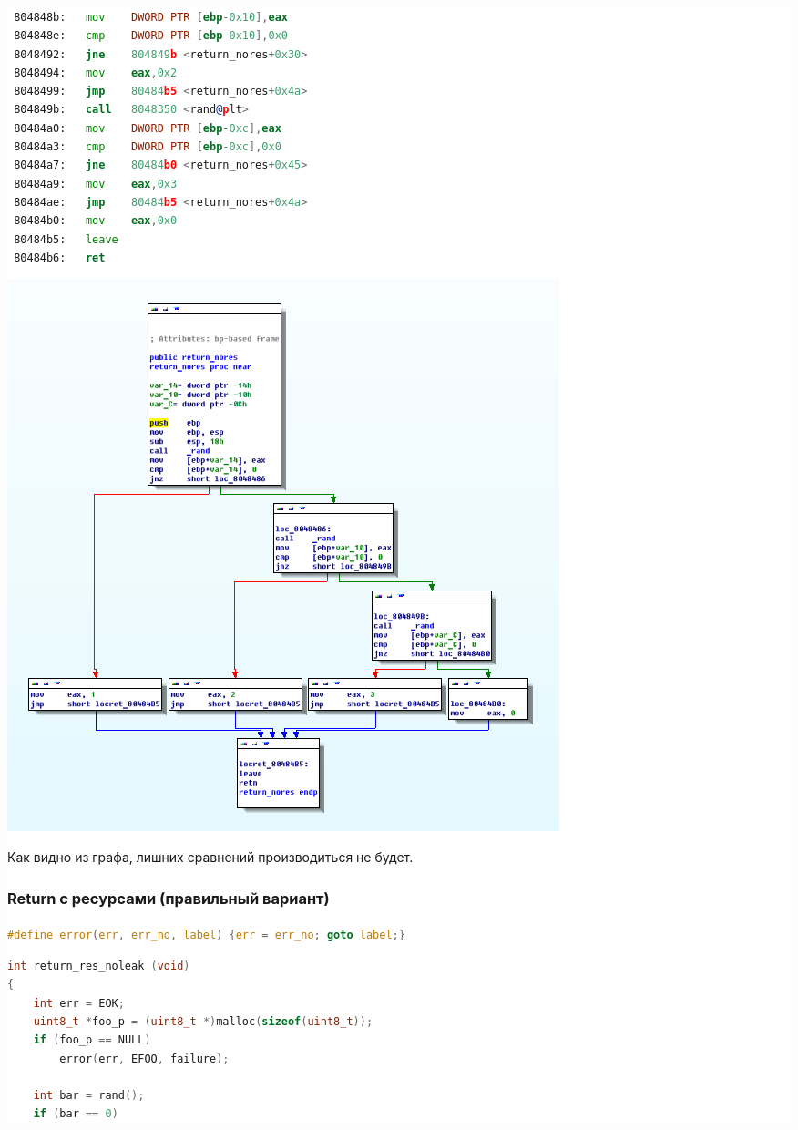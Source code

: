 ```asm
 804848b:	mov    DWORD PTR [ebp-0x10],eax
 804848e:	cmp    DWORD PTR [ebp-0x10],0x0
 8048492:	jne    804849b <return_nores+0x30>
 8048494:	mov    eax,0x2
 8048499:	jmp    80484b5 <return_nores+0x4a>
 804849b:	call   8048350 <rand@plt>
 80484a0:	mov    DWORD PTR [ebp-0xc],eax
 80484a3:	cmp    DWORD PTR [ebp-0xc],0x0
 80484a7:	jne    80484b0 <return_nores+0x45>
 80484a9:	mov    eax,0x3
 80484ae:	jmp    80484b5 <return_nores+0x4a>
 80484b0:	mov    eax,0x0
 80484b5:	leave  
 80484b6:	ret    
```
![return_nores](.imgs/return_nores.png)

Как видно из графа, лишних сравнений производиться не будет.

### Return с ресурсами (правильный вариант)
```c
#define error(err, err_no, label) {err = err_no; goto label;}
```
```c
int return_res_noleak (void)
{
    int err = EOK;
    uint8_t *foo_p = (uint8_t *)malloc(sizeof(uint8_t));
    if (foo_p == NULL)
        error(err, EFOO, failure);

    int bar = rand();
    if (bar == 0)
```